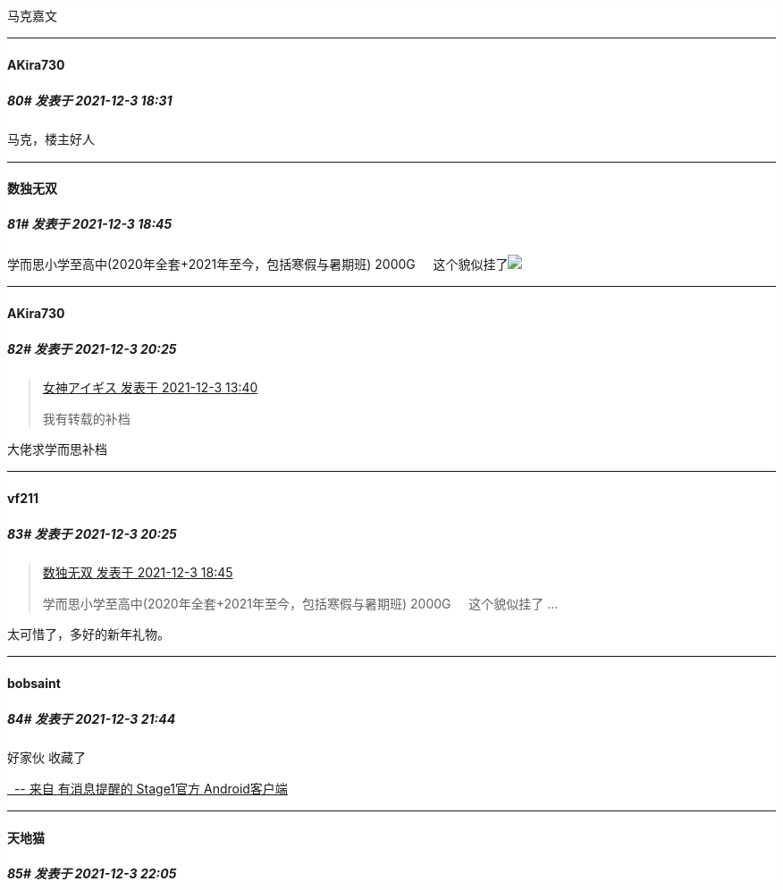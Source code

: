 马克嘉文



*****

####  AKira730  
##### 80#       发表于 2021-12-3 18:31

马克，楼主好人

*****

####  数独无双  
##### 81#       发表于 2021-12-3 18:45

学而思小学至高中(2020年全套+2021年至今，包括寒假与暑期班) 2000G     这个貌似挂了<img src="https://static.saraba1st.com/image/smiley/face2017/001.png" referrerpolicy="no-referrer">



*****

####  AKira730  
##### 82#       发表于 2021-12-3 20:25

<blockquote><a href="httphttps://bbs.saraba1st.com/2b/forum.php?mod=redirect&amp;goto=findpost&amp;pid=53795022&amp;ptid=2040578" target="_blank">女神アイギス 发表于 2021-12-3 13:40</a>

我有转载的补档</blockquote>
大佬求学而思补档

*****

####  vf211  
##### 83#       发表于 2021-12-3 20:25

<blockquote><a href="httphttps://bbs.saraba1st.com/2b/forum.php?mod=redirect&amp;goto=findpost&amp;pid=53798742&amp;ptid=2040578" target="_blank">数独无双 发表于 2021-12-3 18:45</a>

学而思小学至高中(2020年全套+2021年至今，包括寒假与暑期班) 2000G     这个貌似挂了 ...</blockquote>
太可惜了，多好的新年礼物。



*****

####  bobsaint  
##### 84#       发表于 2021-12-3 21:44

好家伙 收藏了

[  -- 来自 有消息提醒的 Stage1官方 Android客户端](https://www.coolapk.com/apk/140634)



*****

####  天地猫  
##### 85#       发表于 2021-12-3 22:05

